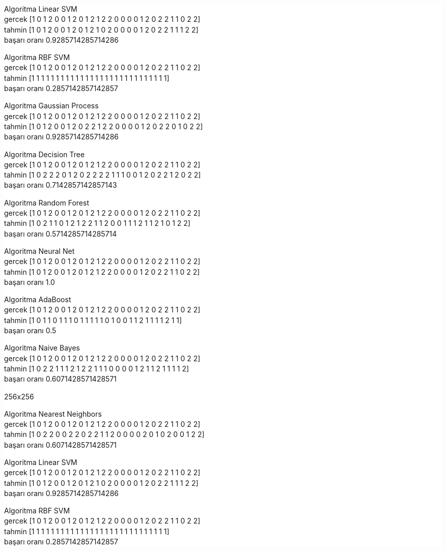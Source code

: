 Algoritma   Linear SVM <br>
gercek [1 0 1 2 0 0 1 2 0 1 2 1 2 2 0 0 0 0 1 2 0 2 2 1 1 0 2 2] <br>
tahmin [1 0 1 2 0 0 1 2 0 1 2 1 0 2 0 0 0 0 1 2 0 2 2 1 1 1 2 2] <br>
 başarı oranı  0.9285714285714286

Algoritma   RBF SVM <br>
gercek [1 0 1 2 0 0 1 2 0 1 2 1 2 2 0 0 0 0 1 2 0 2 2 1 1 0 2 2] <br>
tahmin [1 1 1 1 1 1 1 1 1 1 1 1 1 1 1 1 1 1 1 1 1 1 1 1 1 1 1 1] <br>
 başarı oranı  0.2857142857142857

Algoritma   Gaussian Process <br>
gercek [1 0 1 2 0 0 1 2 0 1 2 1 2 2 0 0 0 0 1 2 0 2 2 1 1 0 2 2] <br>
tahmin [1 0 1 2 0 0 1 2 0 2 2 1 2 2 0 0 0 0 1 2 0 2 2 0 1 0 2 2] <br>
 başarı oranı  0.9285714285714286

Algoritma   Decision Tree <br>
gercek [1 0 1 2 0 0 1 2 0 1 2 1 2 2 0 0 0 0 1 2 0 2 2 1 1 0 2 2] <br>
tahmin [1 0 2 2 2 0 1 2 0 2 2 2 2 1 1 1 0 0 1 2 0 2 2 1 2 0 2 2] <br>
 başarı oranı  0.7142857142857143

Algoritma   Random Forest <br>
gercek [1 0 1 2 0 0 1 2 0 1 2 1 2 2 0 0 0 0 1 2 0 2 2 1 1 0 2 2] <br>
tahmin [1 0 2 1 1 0 1 2 1 2 2 1 1 2 0 0 1 1 1 2 1 1 2 1 0 1 2 2] <br>
 başarı oranı  0.5714285714285714

Algoritma   Neural Net <br>
gercek [1 0 1 2 0 0 1 2 0 1 2 1 2 2 0 0 0 0 1 2 0 2 2 1 1 0 2 2] <br>
tahmin [1 0 1 2 0 0 1 2 0 1 2 1 2 2 0 0 0 0 1 2 0 2 2 1 1 0 2 2] <br>
 başarı oranı  1.0

Algoritma   AdaBoost <br>
gercek [1 0 1 2 0 0 1 2 0 1 2 1 2 2 0 0 0 0 1 2 0 2 2 1 1 0 2 2] <br>
tahmin [1 0 1 1 0 1 1 1 0 1 1 1 1 1 0 1 0 0 1 1 2 1 1 1 1 2 1 1] <br>
 başarı oranı  0.5

Algoritma   Naive Bayes <br>
gercek [1 0 1 2 0 0 1 2 0 1 2 1 2 2 0 0 0 0 1 2 0 2 2 1 1 0 2 2] <br>
tahmin [1 0 2 2 1 1 1 2 1 2 2 1 1 1 0 0 0 0 1 2 1 1 2 1 1 1 1 2] <br>
 başarı oranı  0.6071428571428571


256x256 

Algoritma   Nearest Neighbors <br>
gercek [1 0 1 2 0 0 1 2 0 1 2 1 2 2 0 0 0 0 1 2 0 2 2 1 1 0 2 2] <br>
tahmin [1 0 2 2 0 0 2 2 0 2 2 1 1 2 0 0 0 0 2 0 1 0 2 0 0 1 2 2] <br>
 başarı oranı  0.6071428571428571

Algoritma   Linear SVM <br>
gercek [1 0 1 2 0 0 1 2 0 1 2 1 2 2 0 0 0 0 1 2 0 2 2 1 1 0 2 2] <br>
tahmin [1 0 1 2 0 0 1 2 0 1 2 1 0 2 0 0 0 0 1 2 0 2 2 1 1 1 2 2] <br>
 başarı oranı  0.9285714285714286

Algoritma   RBF SVM <br>
gercek [1 0 1 2 0 0 1 2 0 1 2 1 2 2 0 0 0 0 1 2 0 2 2 1 1 0 2 2] <br>
tahmin [1 1 1 1 1 1 1 1 1 1 1 1 1 1 1 1 1 1 1 1 1 1 1 1 1 1 1 1] <br>
 başarı oranı  0.2857142857142857
